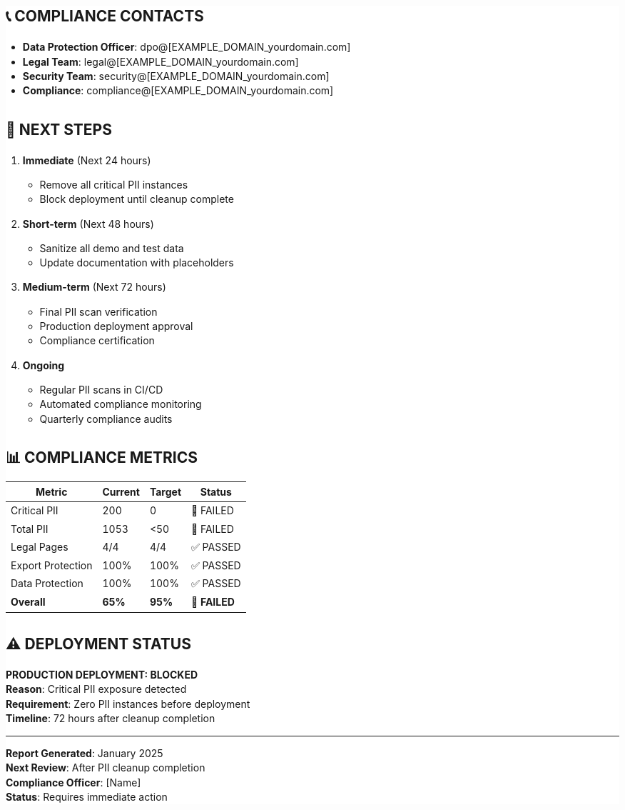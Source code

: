 ## 📞 COMPLIANCE CONTACTS

- **Data Protection Officer**: dpo@[EXAMPLE_DOMAIN_yourdomain.com]
- **Legal Team**: legal@[EXAMPLE_DOMAIN_yourdomain.com]
- **Security Team**: security@[EXAMPLE_DOMAIN_yourdomain.com]
- **Compliance**: compliance@[EXAMPLE_DOMAIN_yourdomain.com]

## 🚀 NEXT STEPS

1. **Immediate** (Next 24 hours)
   - Remove all critical PII instances
   - Block deployment until cleanup complete

2. **Short-term** (Next 48 hours)
   - Sanitize all demo and test data
   - Update documentation with placeholders

3. **Medium-term** (Next 72 hours)
   - Final PII scan verification
   - Production deployment approval
   - Compliance certification

4. **Ongoing**
   - Regular PII scans in CI/CD
   - Automated compliance monitoring
   - Quarterly compliance audits

## 📊 COMPLIANCE METRICS

| Metric | Current | Target | Status |
|--------|---------|--------|---------|
| Critical PII | 200 | 0 | 🚨 FAILED |
| Total PII | 1053 | <50 | 🚨 FAILED |
| Legal Pages | 4/4 | 4/4 | ✅ PASSED |
| Export Protection | 100% | 100% | ✅ PASSED |
| Data Protection | 100% | 100% | ✅ PASSED |
| **Overall** | **65%** | **95%** | **🚨 FAILED** |

## ⚠️ DEPLOYMENT STATUS

**PRODUCTION DEPLOYMENT: BLOCKED**  
**Reason**: Critical PII exposure detected  
**Requirement**: Zero PII instances before deployment  
**Timeline**: 72 hours after cleanup completion  

---

**Report Generated**: January 2025  
**Next Review**: After PII cleanup completion  
**Compliance Officer**: [Name]  
**Status**: Requires immediate action
